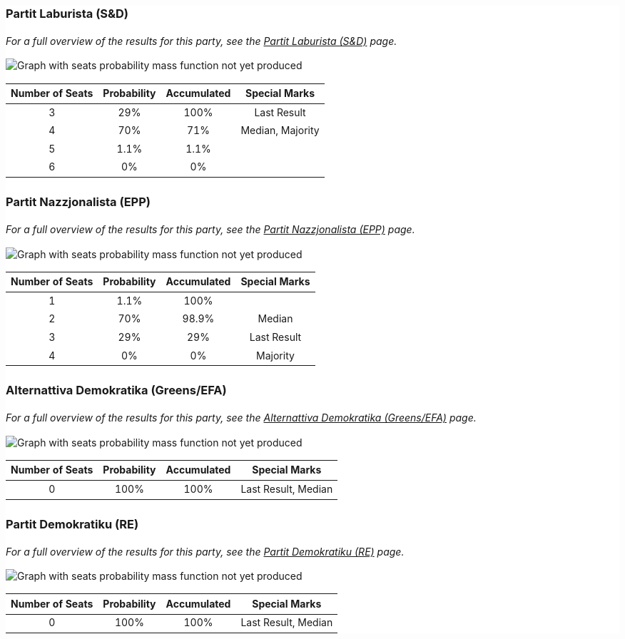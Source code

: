 ### Partit Laburista (S&D)

*For a full overview of the results for this party, see the [Partit Laburista (S&D)](party-partitlaburistasd.html) page.*

![Graph with seats probability mass function not yet produced](average-2020-06-30-2020-06-30-seats-pmf-partitlaburistasd.png "Seats Probability Mass Function")

| Number of Seats | Probability | Accumulated | Special Marks |
|:---------------:|:-----------:|:-----------:|:-------------:|
| 3 | 29% | 100% | Last Result |
| 4 | 70% | 71% | Median, Majority |
| 5 | 1.1% | 1.1% |  |
| 6 | 0% | 0% |  |

### Partit Nazzjonalista (EPP)

*For a full overview of the results for this party, see the [Partit Nazzjonalista (EPP)](party-partitnazzjonalistaepp.html) page.*

![Graph with seats probability mass function not yet produced](average-2020-06-30-2020-06-30-seats-pmf-partitnazzjonalistaepp.png "Seats Probability Mass Function")

| Number of Seats | Probability | Accumulated | Special Marks |
|:---------------:|:-----------:|:-----------:|:-------------:|
| 1 | 1.1% | 100% |  |
| 2 | 70% | 98.9% | Median |
| 3 | 29% | 29% | Last Result |
| 4 | 0% | 0% | Majority |

### Alternattiva Demokratika (Greens/EFA)

*For a full overview of the results for this party, see the [Alternattiva Demokratika (Greens/EFA)](party-alternattivademokratikagreensefa.html) page.*

![Graph with seats probability mass function not yet produced](average-2020-06-30-2020-06-30-seats-pmf-alternattivademokratikagreensefa.png "Seats Probability Mass Function")

| Number of Seats | Probability | Accumulated | Special Marks |
|:---------------:|:-----------:|:-----------:|:-------------:|
| 0 | 100% | 100% | Last Result, Median |

### Partit Demokratiku (RE)

*For a full overview of the results for this party, see the [Partit Demokratiku (RE)](party-partitdemokratikure.html) page.*

![Graph with seats probability mass function not yet produced](average-2020-06-30-2020-06-30-seats-pmf-partitdemokratikure.png "Seats Probability Mass Function")

| Number of Seats | Probability | Accumulated | Special Marks |
|:---------------:|:-----------:|:-----------:|:-------------:|
| 0 | 100% | 100% | Last Result, Median |
